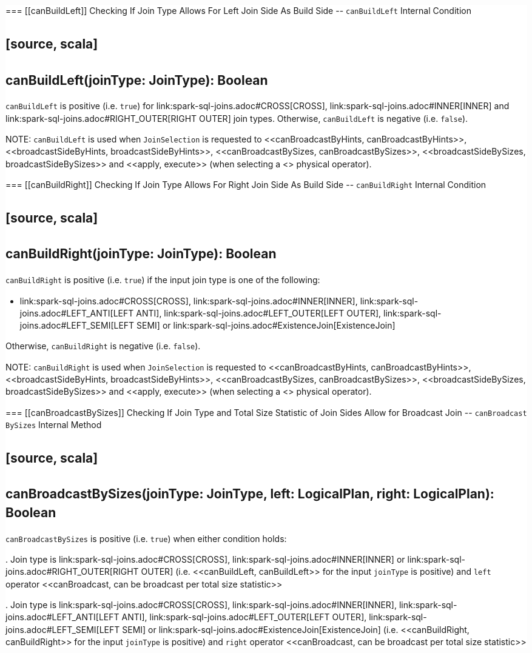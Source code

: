 === [[canBuildLeft]] Checking If Join Type Allows For Left Join Side As Build Side -- `canBuildLeft` Internal Condition

[source, scala]
----
canBuildLeft(joinType: JoinType): Boolean
----

`canBuildLeft` is positive (i.e. `true`) for link:spark-sql-joins.adoc#CROSS[CROSS], link:spark-sql-joins.adoc#INNER[INNER] and link:spark-sql-joins.adoc#RIGHT_OUTER[RIGHT OUTER] join types. Otherwise, `canBuildLeft` is negative (i.e. `false`).

NOTE: `canBuildLeft` is used when `JoinSelection` is requested to <<canBroadcastByHints, canBroadcastByHints>>, <<broadcastSideByHints, broadcastSideByHints>>, <<canBroadcastBySizes, canBroadcastBySizes>>, <<broadcastSideBySizes, broadcastSideBySizes>> and <<apply, execute>> (when selecting a <<ShuffledHashJoinExec>> physical operator).

=== [[canBuildRight]] Checking If Join Type Allows For Right Join Side As Build Side -- `canBuildRight` Internal Condition

[source, scala]
----
canBuildRight(joinType: JoinType): Boolean
----

`canBuildRight` is positive (i.e. `true`) if the input join type is one of the following:

* link:spark-sql-joins.adoc#CROSS[CROSS], link:spark-sql-joins.adoc#INNER[INNER], link:spark-sql-joins.adoc#LEFT_ANTI[LEFT ANTI], link:spark-sql-joins.adoc#LEFT_OUTER[LEFT OUTER], link:spark-sql-joins.adoc#LEFT_SEMI[LEFT SEMI] or link:spark-sql-joins.adoc#ExistenceJoin[ExistenceJoin]

Otherwise, `canBuildRight` is negative (i.e. `false`).

NOTE: `canBuildRight` is used when `JoinSelection` is requested to <<canBroadcastByHints, canBroadcastByHints>>, <<broadcastSideByHints, broadcastSideByHints>>, <<canBroadcastBySizes, canBroadcastBySizes>>, <<broadcastSideBySizes, broadcastSideBySizes>> and <<apply, execute>> (when selecting a <<ShuffledHashJoinExec>> physical operator).

=== [[canBroadcastBySizes]] Checking If Join Type and Total Size Statistic of Join Sides Allow for Broadcast Join -- `canBroadcastBySizes` Internal Method

[source, scala]
----
canBroadcastBySizes(joinType: JoinType, left: LogicalPlan, right: LogicalPlan): Boolean
----

`canBroadcastBySizes` is positive (i.e. `true`) when either condition holds:

. Join type is link:spark-sql-joins.adoc#CROSS[CROSS], link:spark-sql-joins.adoc#INNER[INNER] or link:spark-sql-joins.adoc#RIGHT_OUTER[RIGHT OUTER] (i.e. <<canBuildLeft, canBuildLeft>> for the input `joinType` is positive) and `left` operator <<canBroadcast, can be broadcast per total size statistic>>

. Join type is link:spark-sql-joins.adoc#CROSS[CROSS], link:spark-sql-joins.adoc#INNER[INNER], link:spark-sql-joins.adoc#LEFT_ANTI[LEFT ANTI], link:spark-sql-joins.adoc#LEFT_OUTER[LEFT OUTER], link:spark-sql-joins.adoc#LEFT_SEMI[LEFT SEMI] or link:spark-sql-joins.adoc#ExistenceJoin[ExistenceJoin] (i.e. <<canBuildRight, canBuildRight>> for the input `joinType` is positive) and `right` operator <<canBroadcast, can be broadcast per total size statistic>>
